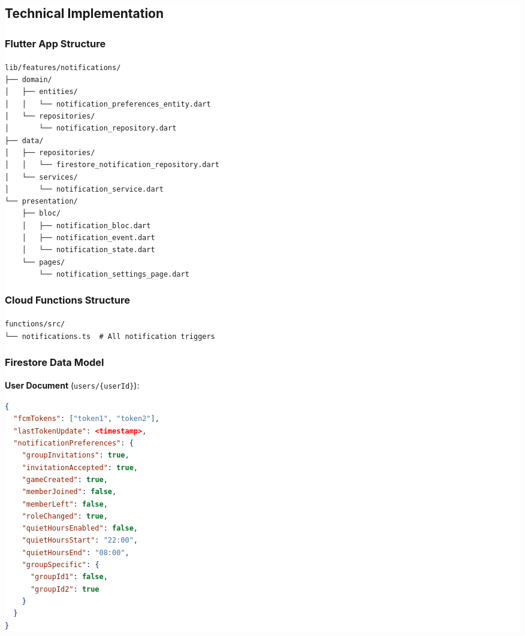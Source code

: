 ## Technical Implementation

### Flutter App Structure

```
lib/features/notifications/
├── domain/
│   ├── entities/
│   │   └── notification_preferences_entity.dart
│   └── repositories/
│       └── notification_repository.dart
├── data/
│   ├── repositories/
│   │   └── firestore_notification_repository.dart
│   └── services/
│       └── notification_service.dart
└── presentation/
    ├── bloc/
    │   ├── notification_bloc.dart
    │   ├── notification_event.dart
    │   └── notification_state.dart
    └── pages/
        └── notification_settings_page.dart
```

### Cloud Functions Structure

```
functions/src/
└── notifications.ts  # All notification triggers
```

### Firestore Data Model

**User Document** (`users/{userId}`):
```json
{
  "fcmTokens": ["token1", "token2"],
  "lastTokenUpdate": <timestamp>,
  "notificationPreferences": {
    "groupInvitations": true,
    "invitationAccepted": true,
    "gameCreated": true,
    "memberJoined": false,
    "memberLeft": false,
    "roleChanged": true,
    "quietHoursEnabled": false,
    "quietHoursStart": "22:00",
    "quietHoursEnd": "08:00",
    "groupSpecific": {
      "groupId1": false,
      "groupId2": true
    }
  }
}
```
